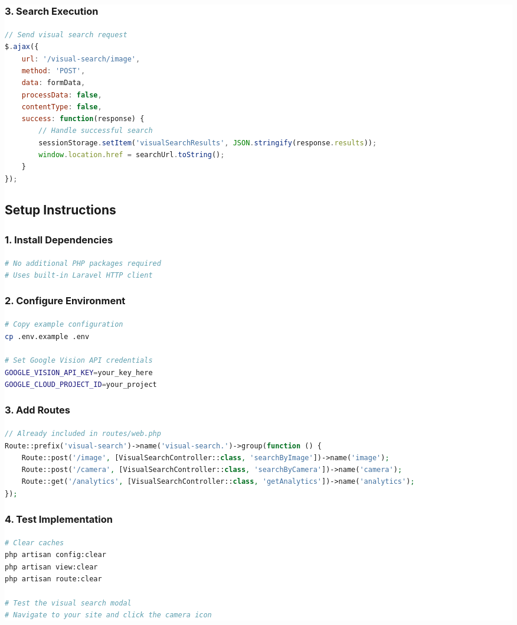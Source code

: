 ### 3. Search Execution
```javascript
// Send visual search request
$.ajax({
    url: '/visual-search/image',
    method: 'POST',
    data: formData,
    processData: false,
    contentType: false,
    success: function(response) {
        // Handle successful search
        sessionStorage.setItem('visualSearchResults', JSON.stringify(response.results));
        window.location.href = searchUrl.toString();
    }
});
```

## Setup Instructions

### 1. Install Dependencies
```bash
# No additional PHP packages required
# Uses built-in Laravel HTTP client
```

### 2. Configure Environment
```bash
# Copy example configuration
cp .env.example .env

# Set Google Vision API credentials
GOOGLE_VISION_API_KEY=your_key_here
GOOGLE_CLOUD_PROJECT_ID=your_project
```

### 3. Add Routes
```php
// Already included in routes/web.php
Route::prefix('visual-search')->name('visual-search.')->group(function () {
    Route::post('/image', [VisualSearchController::class, 'searchByImage'])->name('image');
    Route::post('/camera', [VisualSearchController::class, 'searchByCamera'])->name('camera');
    Route::get('/analytics', [VisualSearchController::class, 'getAnalytics'])->name('analytics');
});
```

### 4. Test Implementation
```bash
# Clear caches
php artisan config:clear
php artisan view:clear
php artisan route:clear

# Test the visual search modal
# Navigate to your site and click the camera icon
```

